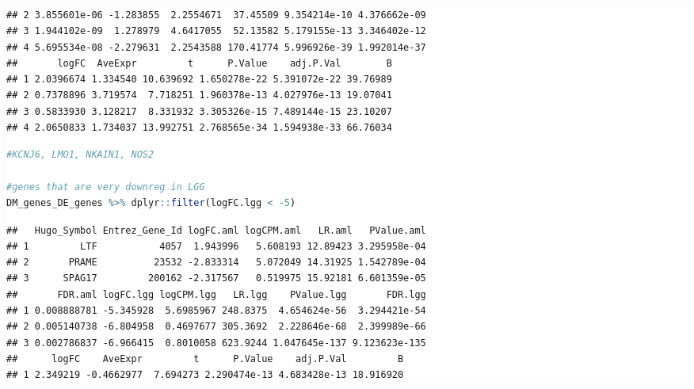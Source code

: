     ## 2 3.855601e-06 -1.283855  2.2554671  37.45509 9.354214e-10 4.376662e-09
    ## 3 1.944102e-09  1.278979  4.6417055  52.13582 5.179155e-13 3.346402e-12
    ## 4 5.695534e-08 -2.279631  2.2543588 170.41774 5.996926e-39 1.992014e-37
    ##       logFC  AveExpr         t      P.Value    adj.P.Val        B
    ## 1 2.0396674 1.334540 10.639692 1.650278e-22 5.391072e-22 39.76989
    ## 2 0.7378896 3.719574  7.718251 1.960378e-13 4.027976e-13 19.07041
    ## 3 0.5833930 3.128217  8.331932 3.305326e-15 7.489144e-15 23.10207
    ## 4 2.0650833 1.734037 13.992751 2.768565e-34 1.594938e-33 66.76034

``` r
#KCNJ6, LMO1, NKAIN1, NOS2 

#genes that are very downreg in LGG
DM_genes_DE_genes %>% dplyr::filter(logFC.lgg < -5)
```

    ##   Hugo_Symbol Entrez_Gene_Id logFC.aml logCPM.aml   LR.aml   PValue.aml
    ## 1         LTF           4057  1.943996   5.608193 12.89423 3.295958e-04
    ## 2       PRAME          23532 -2.833314   5.072049 14.31925 1.542789e-04
    ## 3      SPAG17         200162 -2.317567   0.519975 15.92181 6.601359e-05
    ##       FDR.aml logFC.lgg logCPM.lgg   LR.lgg    PValue.lgg       FDR.lgg
    ## 1 0.008888781 -5.345928  5.6985967 248.8375  4.654624e-56  3.294421e-54
    ## 2 0.005140738 -6.804958  0.4697677 305.3692  2.228646e-68  2.399989e-66
    ## 3 0.002786837 -6.966415  0.8010058 623.9244 1.047645e-137 9.123623e-135
    ##      logFC    AveExpr         t      P.Value    adj.P.Val         B
    ## 1 2.349219 -0.4662977  7.694273 2.290474e-13 4.683428e-13 18.916920